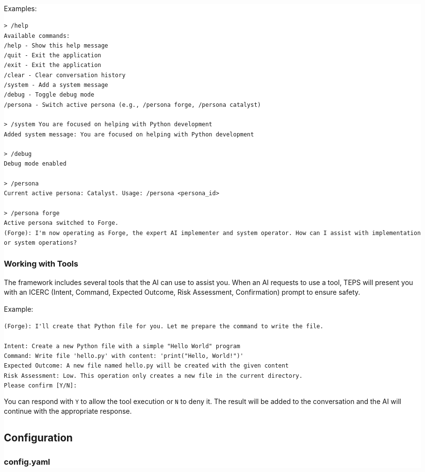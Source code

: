 Examples:

```
> /help
Available commands:
/help - Show this help message
/quit - Exit the application
/exit - Exit the application
/clear - Clear conversation history
/system - Add a system message
/debug - Toggle debug mode
/persona - Switch active persona (e.g., /persona forge, /persona catalyst)

> /system You are focused on helping with Python development
Added system message: You are focused on helping with Python development

> /debug
Debug mode enabled

> /persona
Current active persona: Catalyst. Usage: /persona <persona_id>

> /persona forge
Active persona switched to Forge.
(Forge): I'm now operating as Forge, the expert AI implementer and system operator. How can I assist with implementation or system operations?
```

### Working with Tools

The framework includes several tools that the AI can use to assist you. When an AI requests to use a tool, TEPS will present you with an ICERC (Intent, Command, Expected Outcome, Risk Assessment, Confirmation) prompt to ensure safety.

Example:

```
(Forge): I'll create that Python file for you. Let me prepare the command to write the file.

Intent: Create a new Python file with a simple "Hello World" program
Command: Write file 'hello.py' with content: 'print("Hello, World!")'
Expected Outcome: A new file named hello.py will be created with the given content
Risk Assessment: Low. This operation only creates a new file in the current directory.
Please confirm [Y/N]: 
```

You can respond with `Y` to allow the tool execution or `N` to deny it. The result will be added to the conversation and the AI will continue with the appropriate response.

## Configuration

### config.yaml
